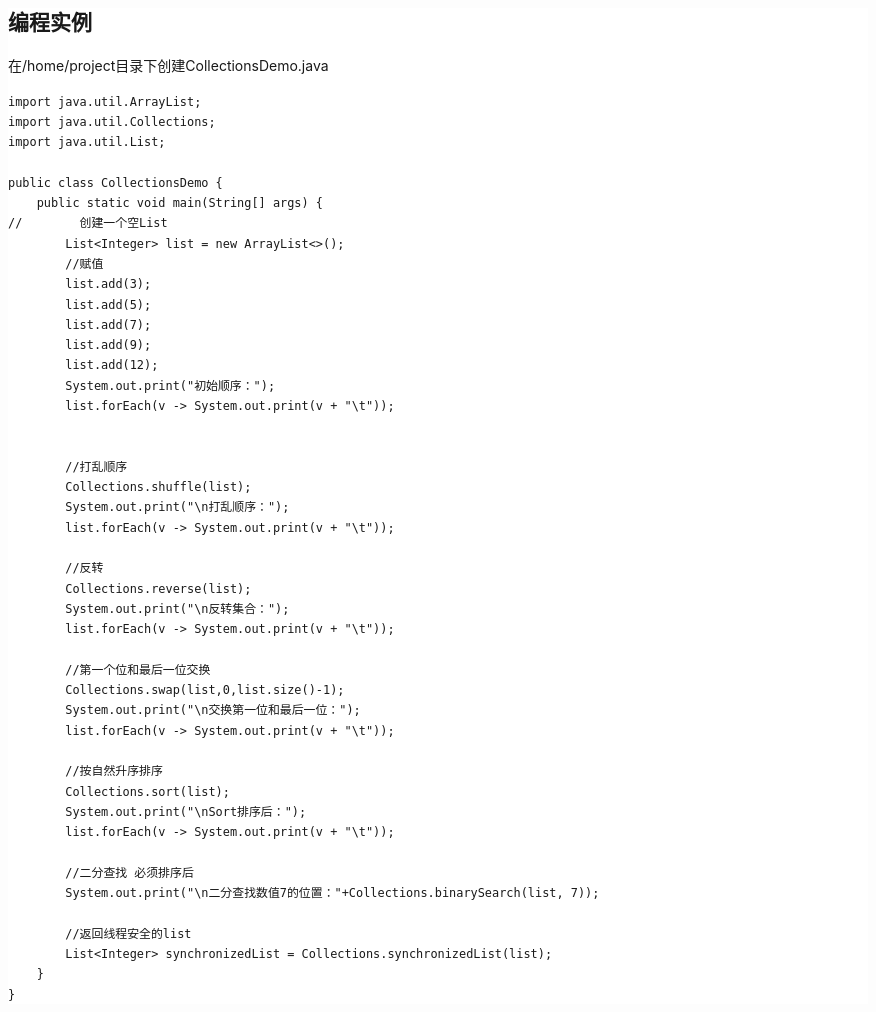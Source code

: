 ## 编程实例 ##

在/home/project目录下创建CollectionsDemo.java
```
import java.util.ArrayList;
import java.util.Collections;
import java.util.List;

public class CollectionsDemo {
    public static void main(String[] args) {
//        创建一个空List
        List<Integer> list = new ArrayList<>();
        //赋值
        list.add(3);
        list.add(5);
        list.add(7);
        list.add(9);
        list.add(12);
        System.out.print("初始顺序：");
        list.forEach(v -> System.out.print(v + "\t"));


        //打乱顺序
        Collections.shuffle(list);
        System.out.print("\n打乱顺序：");
        list.forEach(v -> System.out.print(v + "\t"));

        //反转
        Collections.reverse(list);
        System.out.print("\n反转集合：");
        list.forEach(v -> System.out.print(v + "\t"));

        //第一个位和最后一位交换
        Collections.swap(list,0,list.size()-1);
        System.out.print("\n交换第一位和最后一位：");
        list.forEach(v -> System.out.print(v + "\t"));

        //按自然升序排序
        Collections.sort(list);
        System.out.print("\nSort排序后：");
        list.forEach(v -> System.out.print(v + "\t"));

        //二分查找 必须排序后
        System.out.print("\n二分查找数值7的位置："+Collections.binarySearch(list, 7));

        //返回线程安全的list
        List<Integer> synchronizedList = Collections.synchronizedList(list);
    }
}
```
